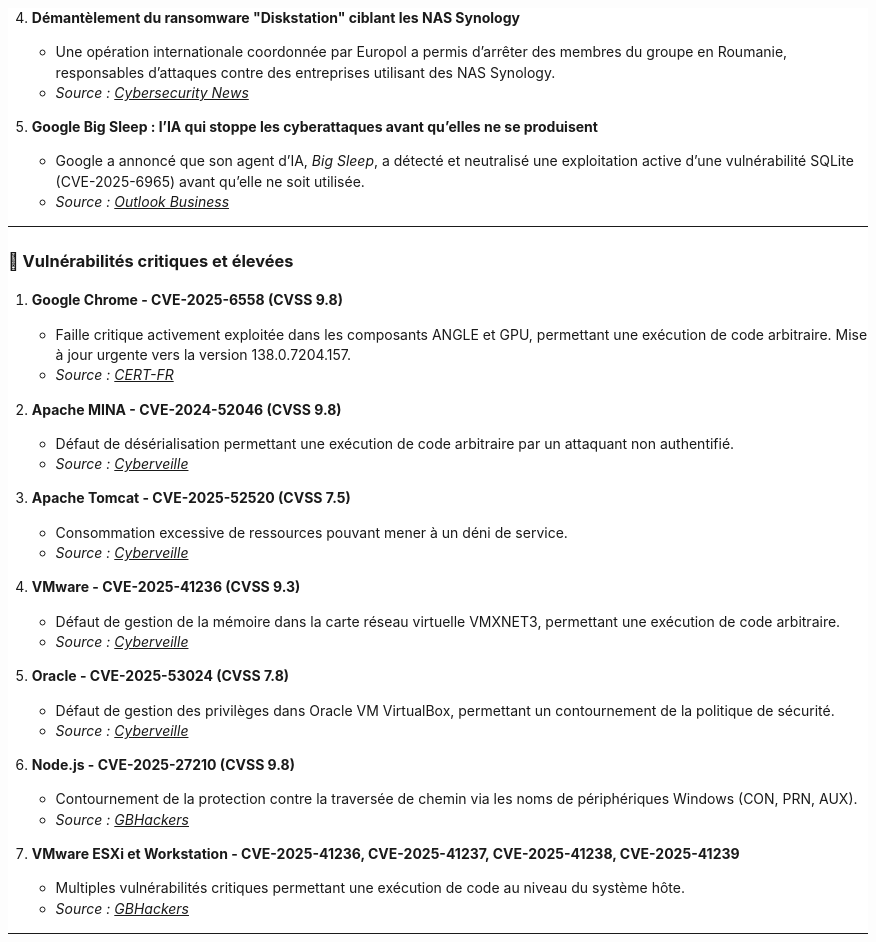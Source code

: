 4. **Démantèlement du ransomware "Diskstation" ciblant les NAS Synology**
   - Une opération internationale coordonnée par Europol a permis d’arrêter des membres du groupe en Roumanie, responsables d’attaques contre des entreprises utilisant des NAS Synology.
   - *Source : [Cybersecurity News](https://cybersecuritynews.com/diskstation-ransomware-dismantled/)*

5. **Google Big Sleep : l’IA qui stoppe les cyberattaques avant qu’elles ne se produisent**
   - Google a annoncé que son agent d’IA, *Big Sleep*, a détecté et neutralisé une exploitation active d’une vulnérabilité SQLite (CVE-2025-6965) avant qu’elle ne soit utilisée.
   - *Source : [Outlook Business](https://www.outlookbusiness.com/artificial-intelligence/googles-bigsleep-becomes-first-ai-agent-to-prevent-cyberattack-ceo-sundar-pichai-claims)*

---

### **🔐 Vulnérabilités critiques et élevées**

1. **Google Chrome - CVE-2025-6558 (CVSS 9.8)**
   - Faille critique activement exploitée dans les composants ANGLE et GPU, permettant une exécution de code arbitraire. Mise à jour urgente vers la version 138.0.7204.157.
   - *Source : [CERT-FR](https://www.cert.ssi.gouv.fr/avis/CERTFR-2025-AVI-0591/)*

2. **Apache MINA - CVE-2024-52046 (CVSS 9.8)**
   - Défaut de désérialisation permettant une exécution de code arbitraire par un attaquant non authentifié.
   - *Source : [Cyberveille](https://cyberveille.esante.gouv.fr/alertes/apache-mina-cve-2024-52046-2025-07-16)*

3. **Apache Tomcat - CVE-2025-52520 (CVSS 7.5)**
   - Consommation excessive de ressources pouvant mener à un déni de service.
   - *Source : [Cyberveille](https://cyberveille.esante.gouv.fr/alertes/apache-tomcat-cve-2025-52520-2025-07-16)*

4. **VMware - CVE-2025-41236 (CVSS 9.3)**
   - Défaut de gestion de la mémoire dans la carte réseau virtuelle VMXNET3, permettant une exécution de code arbitraire.
   - *Source : [Cyberveille](https://cyberveille.esante.gouv.fr/alertes/vmware-cve-2025-41236-2025-07-16)*

5. **Oracle - CVE-2025-53024 (CVSS 7.8)**
   - Défaut de gestion des privilèges dans Oracle VM VirtualBox, permettant un contournement de la politique de sécurité.
   - *Source : [Cyberveille](https://cyberveille.esante.gouv.fr/alertes/oracle-cve-2025-53024-2025-07-16)*

6. **Node.js - CVE-2025-27210 (CVSS 9.8)**
   - Contournement de la protection contre la traversée de chemin via les noms de périphériques Windows (CON, PRN, AUX).
   - *Source : [GBHackers](https://gbhackers.com/node-js-vulnerabilities-leave-windows-apps-vulnerable/)*

7. **VMware ESXi et Workstation - CVE-2025-41236, CVE-2025-41237, CVE-2025-41238, CVE-2025-41239**
   - Multiples vulnérabilités critiques permettant une exécution de code au niveau du système hôte.
   - *Source : [GBHackers](https://gbhackers.com/vmware-esxi-and-workstation-vulnerabilities/)*

---
